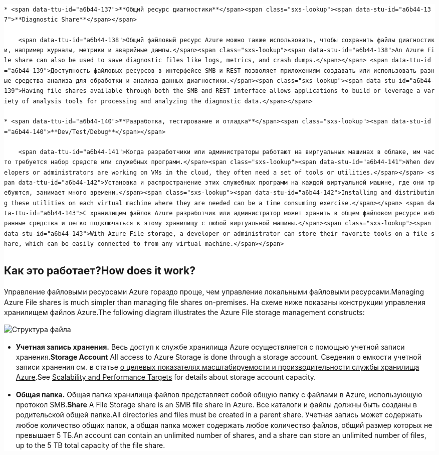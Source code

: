     * <span data-ttu-id="a6b44-137">**Общий ресурс диагностики**</span><span class="sxs-lookup"><span data-stu-id="a6b44-137">**Diagnostic Share**</span></span>
    
        <span data-ttu-id="a6b44-138">Общий файловый ресурс Azure можно также использовать, чтобы сохранить файлы диагностики, например журналы, метрики и аварийные дампы.</span><span class="sxs-lookup"><span data-stu-id="a6b44-138">An Azure File share can also be used to save diagnostic files like logs, metrics, and crash dumps.</span></span> <span data-ttu-id="a6b44-139">Доступность файловых ресурсов в интерфейсе SMB и REST позволяет приложениям создавать или использовать разные средства анализа для обработки и анализа данных диагностики.</span><span class="sxs-lookup"><span data-stu-id="a6b44-139">Having file shares available through both the SMB and REST interface allows applications to build or leverage a variety of analysis tools for processing and analyzing the diagnostic data.</span></span>

    * <span data-ttu-id="a6b44-140">**Разработка, тестирование и отладка**</span><span class="sxs-lookup"><span data-stu-id="a6b44-140">**Dev/Test/Debug**</span></span>

        <span data-ttu-id="a6b44-141">Когда разработчики или администраторы работают на виртуальных машинах в облаке, им часто требуется набор средств или служебных программ.</span><span class="sxs-lookup"><span data-stu-id="a6b44-141">When developers or administrators are working on VMs in the cloud, they often need a set of tools or utilities.</span></span> <span data-ttu-id="a6b44-142">Установка и распространение этих служебных программ на каждой виртуальной машине, где они требуются, занимает много времени.</span><span class="sxs-lookup"><span data-stu-id="a6b44-142">Installing and distributing these utilities on each virtual machine where they are needed can be a time consuming exercise.</span></span> <span data-ttu-id="a6b44-143">С хранилищем файлов Azure разработчик или администратор может хранить в общем файловом ресурсе избранные средства и легко подключаться к этому хранилищу с любой виртуальной машины.</span><span class="sxs-lookup"><span data-stu-id="a6b44-143">With Azure File storage, a developer or administrator can store their favorite tools on a file share, which can be easily connected to from any virtual machine.</span></span>
        
## <a name="how-does-it-work"></a><span data-ttu-id="a6b44-144">Как это работает?</span><span class="sxs-lookup"><span data-stu-id="a6b44-144">How does it work?</span></span>

<span data-ttu-id="a6b44-145">Управление файловыми ресурсами Azure гораздо проще, чем управление локальными файловыми ресурсами.</span><span class="sxs-lookup"><span data-stu-id="a6b44-145">Managing Azure File shares is much simpler than managing file shares on-premises.</span></span> <span data-ttu-id="a6b44-146">На схеме ниже показаны конструкции управления хранилищем файлов Azure.</span><span class="sxs-lookup"><span data-stu-id="a6b44-146">The following diagram illustrates the Azure File storage management constructs:</span></span>

![Структура файла](./media/storage-files-introduction/files-concepts.png)

* <span data-ttu-id="a6b44-148">**Учетная запись хранения.** Весь доступ к службе хранилища Azure осуществляется с помощью учетной записи хранения.</span><span class="sxs-lookup"><span data-stu-id="a6b44-148">**Storage Account** All access to Azure Storage is done through a storage account.</span></span> <span data-ttu-id="a6b44-149">Сведения о емкости учетной записи хранения см. в статье [о целевых показателях масштабируемости и производительности службы хранилища Azure](../common/storage-scalability-targets.md?toc=%2fazure%2fstorage%2ffiles%2ftoc.json).</span><span class="sxs-lookup"><span data-stu-id="a6b44-149">See [Scalability and Performance Targets](../common/storage-scalability-targets.md?toc=%2fazure%2fstorage%2ffiles%2ftoc.json) for details about storage account capacity.</span></span>

* <span data-ttu-id="a6b44-150">**Общая папка.** Общая папка хранилища файлов представляет собой общую папку с файлами в Azure, использующую протокол SMB.</span><span class="sxs-lookup"><span data-stu-id="a6b44-150">**Share** A File Storage share is an SMB file share in Azure.</span></span> <span data-ttu-id="a6b44-151">Все каталоги и файлы должны быть созданы в родительской общей папке.</span><span class="sxs-lookup"><span data-stu-id="a6b44-151">All directories and files must be created in a parent share.</span></span> <span data-ttu-id="a6b44-152">Учетная запись может содержать любое количество общих папок, а общая папка может содержать любое количество файлов, общий размер которых не превышает 5 ТБ.</span><span class="sxs-lookup"><span data-stu-id="a6b44-152">An account can contain an unlimited number of shares, and a share can store an unlimited number of files, up to the 5 TB total capacity of the file share.</span></span>
